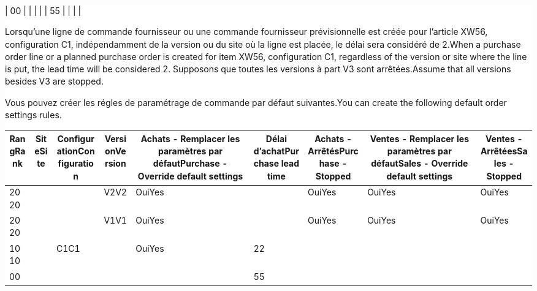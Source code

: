 | <span data-ttu-id="4b30c-216">0</span><span class="sxs-lookup"><span data-stu-id="4b30c-216">0</span></span>    |      |               |       |                                      | <span data-ttu-id="4b30c-217">5</span><span class="sxs-lookup"><span data-stu-id="4b30c-217">5</span></span>                  |                    |                                   |                 |

<span data-ttu-id="4b30c-218">Lorsqu’une ligne de commande fournisseur ou une commande fournisseur prévisionnelle est créée pour l’article XW56, configuration C1, indépendamment de la version ou du site où la ligne est placée, le délai sera considéré de 2.</span><span class="sxs-lookup"><span data-stu-id="4b30c-218">When a purchase order line or a planned purchase order is created for item XW56, configuration C1, regardless of the version or site where the line is put, the lead time will be considered 2.</span></span> <span data-ttu-id="4b30c-219">Supposons que toutes les versions à part V3 sont arrêtées.</span><span class="sxs-lookup"><span data-stu-id="4b30c-219">Assume that all versions besides V3 are stopped.</span></span>

<span data-ttu-id="4b30c-220">Vous pouvez créer les régles de paramétrage de commande par défaut suivantes.</span><span class="sxs-lookup"><span data-stu-id="4b30c-220">You can create the following default order settings rules.</span></span>

| <span data-ttu-id="4b30c-221">Rang</span><span class="sxs-lookup"><span data-stu-id="4b30c-221">Rank</span></span> | <span data-ttu-id="4b30c-222">Site</span><span class="sxs-lookup"><span data-stu-id="4b30c-222">Site</span></span> | <span data-ttu-id="4b30c-223">Configuration</span><span class="sxs-lookup"><span data-stu-id="4b30c-223">Configuration</span></span> | <span data-ttu-id="4b30c-224">Version</span><span class="sxs-lookup"><span data-stu-id="4b30c-224">Version</span></span> | <span data-ttu-id="4b30c-225">Achats - Remplacer les paramètres par défaut</span><span class="sxs-lookup"><span data-stu-id="4b30c-225">Purchase - Override default settings</span></span> | <span data-ttu-id="4b30c-226">Délai d’achat</span><span class="sxs-lookup"><span data-stu-id="4b30c-226">Purchase lead time</span></span> | <span data-ttu-id="4b30c-227">Achats - Arrêtés</span><span class="sxs-lookup"><span data-stu-id="4b30c-227">Purchase - Stopped</span></span> | <span data-ttu-id="4b30c-228">Ventes - Remplacer les paramètres par défaut</span><span class="sxs-lookup"><span data-stu-id="4b30c-228">Sales - Override default settings</span></span> | <span data-ttu-id="4b30c-229">Ventes - Arrêtées</span><span class="sxs-lookup"><span data-stu-id="4b30c-229">Sales - Stopped</span></span> |
|------|------|---------------|-------|--------------------------------------|--------------------|--------------------|-----------------------------------|-----------------|
| <span data-ttu-id="4b30c-230">20</span><span class="sxs-lookup"><span data-stu-id="4b30c-230">20</span></span>   |      |               | <span data-ttu-id="4b30c-231">V2</span><span class="sxs-lookup"><span data-stu-id="4b30c-231">V2</span></span>    | <span data-ttu-id="4b30c-232">Oui</span><span class="sxs-lookup"><span data-stu-id="4b30c-232">Yes</span></span>                                  |                    | <span data-ttu-id="4b30c-233">Oui</span><span class="sxs-lookup"><span data-stu-id="4b30c-233">Yes</span></span>                | <span data-ttu-id="4b30c-234">Oui</span><span class="sxs-lookup"><span data-stu-id="4b30c-234">Yes</span></span>                               | <span data-ttu-id="4b30c-235">Oui</span><span class="sxs-lookup"><span data-stu-id="4b30c-235">Yes</span></span>             |
| <span data-ttu-id="4b30c-236">20</span><span class="sxs-lookup"><span data-stu-id="4b30c-236">20</span></span>   |      |               | <span data-ttu-id="4b30c-237">V1</span><span class="sxs-lookup"><span data-stu-id="4b30c-237">V1</span></span>    | <span data-ttu-id="4b30c-238">Oui</span><span class="sxs-lookup"><span data-stu-id="4b30c-238">Yes</span></span>                                  |                    | <span data-ttu-id="4b30c-239">Oui</span><span class="sxs-lookup"><span data-stu-id="4b30c-239">Yes</span></span>                | <span data-ttu-id="4b30c-240">Oui</span><span class="sxs-lookup"><span data-stu-id="4b30c-240">Yes</span></span>                               | <span data-ttu-id="4b30c-241">Oui</span><span class="sxs-lookup"><span data-stu-id="4b30c-241">Yes</span></span>             |
| <span data-ttu-id="4b30c-242">10</span><span class="sxs-lookup"><span data-stu-id="4b30c-242">10</span></span>   |      | <span data-ttu-id="4b30c-243">C1</span><span class="sxs-lookup"><span data-stu-id="4b30c-243">C1</span></span>            |       | <span data-ttu-id="4b30c-244">Oui</span><span class="sxs-lookup"><span data-stu-id="4b30c-244">Yes</span></span>                                  | <span data-ttu-id="4b30c-245">2</span><span class="sxs-lookup"><span data-stu-id="4b30c-245">2</span></span>                  |                    |                                   |                 |
| <span data-ttu-id="4b30c-246">0</span><span class="sxs-lookup"><span data-stu-id="4b30c-246">0</span></span>    |      |               |       |                                      | <span data-ttu-id="4b30c-247">5</span><span class="sxs-lookup"><span data-stu-id="4b30c-247">5</span></span>                  |                    |                                   |                 |
